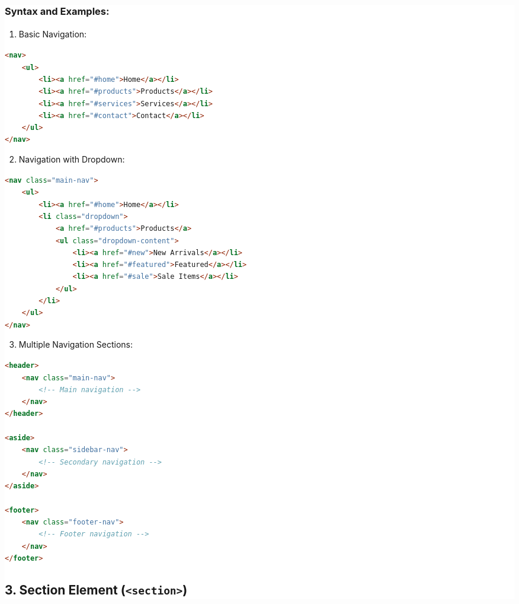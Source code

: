 ### Syntax and Examples:

1. Basic Navigation:
```html
<nav>
    <ul>
        <li><a href="#home">Home</a></li>
        <li><a href="#products">Products</a></li>
        <li><a href="#services">Services</a></li>
        <li><a href="#contact">Contact</a></li>
    </ul>
</nav>
```

2. Navigation with Dropdown:
```html
<nav class="main-nav">
    <ul>
        <li><a href="#home">Home</a></li>
        <li class="dropdown">
            <a href="#products">Products</a>
            <ul class="dropdown-content">
                <li><a href="#new">New Arrivals</a></li>
                <li><a href="#featured">Featured</a></li>
                <li><a href="#sale">Sale Items</a></li>
            </ul>
        </li>
    </ul>
</nav>
```

3. Multiple Navigation Sections:
```html
<header>
    <nav class="main-nav">
        <!-- Main navigation -->
    </nav>
</header>

<aside>
    <nav class="sidebar-nav">
        <!-- Secondary navigation -->
    </nav>
</aside>

<footer>
    <nav class="footer-nav">
        <!-- Footer navigation -->
    </nav>
</footer>
```

## 3. Section Element (`<section>`)
